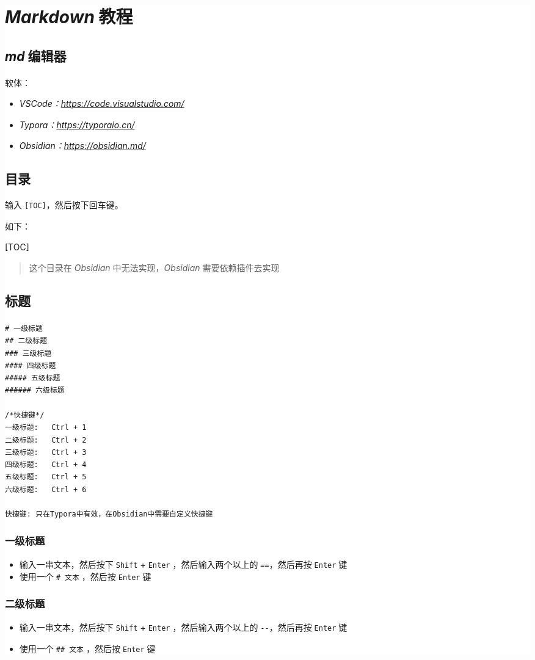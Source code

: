 # *Markdown* 教程

## *md* 编辑器

软体：

- *VSCode：https://code.visualstudio.com/*

- *Typora：https://typoraio.cn/*
- *Obsidian：https://obsidian.md/*

## 目录

输入 `[TOC]`，然后按下回车键。

如下：

[TOC]

> 这个目录在 *Obsidian* 中无法实现，*Obsidian* 需要依赖插件去实现

## 标题

```pseudocode
# 一级标题
## 二级标题
### 三级标题
#### 四级标题
##### 五级标题
###### 六级标题

/*快捷键*/
一级标题:	Ctrl + 1
二级标题:	Ctrl + 2
三级标题:	Ctrl + 3
四级标题:	Ctrl + 4
五级标题:	Ctrl + 5
六级标题:	Ctrl + 6

快捷键: 只在Typora中有效，在Obsidian中需要自定义快捷键
```

### 一级标题

- 输入一串文本，然后按下 `Shift` + `Enter` ，然后输入两个以上的 `==`，然后再按 `Enter` 键
- 使用一个 `# 文本` ，然后按 `Enter` 键

### 二级标题

- 输入一串文本，然后按下 `Shift` + `Enter` ，然后输入两个以上的 `--`，然后再按 `Enter` 键
- 使用一个 `## 文本` ，然后按 `Enter` 键


  [^1]: 张三, 浙江绍兴人
[a]: https://www.baidu.com/
[b]: https://www.bilibili.com/
[a]: https://www.baidu.com/
[b]: https://www.bilibili.com/